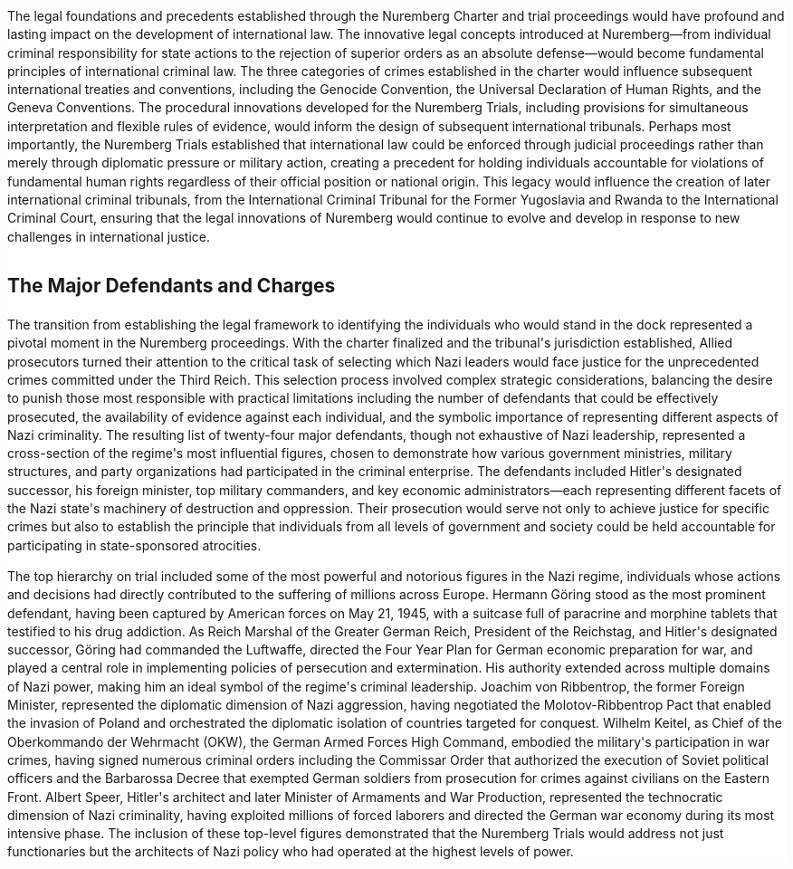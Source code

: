 The legal foundations and precedents established through the Nuremberg Charter and trial proceedings would have profound and lasting impact on the development of international law. The innovative legal concepts introduced at Nuremberg—from individual criminal responsibility for state actions to the rejection of superior orders as an absolute defense—would become fundamental principles of international criminal law. The three categories of crimes established in the charter would influence subsequent international treaties and conventions, including the Genocide Convention, the Universal Declaration of Human Rights, and the Geneva Conventions. The procedural innovations developed for the Nuremberg Trials, including provisions for simultaneous interpretation and flexible rules of evidence, would inform the design of subsequent international tribunals. Perhaps most importantly, the Nuremberg Trials established that international law could be enforced through judicial proceedings rather than merely through diplomatic pressure or military action, creating a precedent for holding individuals accountable for violations of fundamental human rights regardless of their official position or national origin. This legacy would influence the creation of later international criminal tribunals, from the International Criminal Tribunal for the Former Yugoslavia and Rwanda to the International Criminal Court, ensuring that the legal innovations of Nuremberg would continue to evolve and develop in response to new challenges in international justice.

## The Major Defendants and Charges

The transition from establishing the legal framework to identifying the individuals who would stand in the dock represented a pivotal moment in the Nuremberg proceedings. With the charter finalized and the tribunal's jurisdiction established, Allied prosecutors turned their attention to the critical task of selecting which Nazi leaders would face justice for the unprecedented crimes committed under the Third Reich. This selection process involved complex strategic considerations, balancing the desire to punish those most responsible with practical limitations including the number of defendants that could be effectively prosecuted, the availability of evidence against each individual, and the symbolic importance of representing different aspects of Nazi criminality. The resulting list of twenty-four major defendants, though not exhaustive of Nazi leadership, represented a cross-section of the regime's most influential figures, chosen to demonstrate how various government ministries, military structures, and party organizations had participated in the criminal enterprise. The defendants included Hitler's designated successor, his foreign minister, top military commanders, and key economic administrators—each representing different facets of the Nazi state's machinery of destruction and oppression. Their prosecution would serve not only to achieve justice for specific crimes but also to establish the principle that individuals from all levels of government and society could be held accountable for participating in state-sponsored atrocities.

The top hierarchy on trial included some of the most powerful and notorious figures in the Nazi regime, individuals whose actions and decisions had directly contributed to the suffering of millions across Europe. Hermann Göring stood as the most prominent defendant, having been captured by American forces on May 21, 1945, with a suitcase full of paracrine and morphine tablets that testified to his drug addiction. As Reich Marshal of the Greater German Reich, President of the Reichstag, and Hitler's designated successor, Göring had commanded the Luftwaffe, directed the Four Year Plan for German economic preparation for war, and played a central role in implementing policies of persecution and extermination. His authority extended across multiple domains of Nazi power, making him an ideal symbol of the regime's criminal leadership. Joachim von Ribbentrop, the former Foreign Minister, represented the diplomatic dimension of Nazi aggression, having negotiated the Molotov-Ribbentrop Pact that enabled the invasion of Poland and orchestrated the diplomatic isolation of countries targeted for conquest. Wilhelm Keitel, as Chief of the Oberkommando der Wehrmacht (OKW), the German Armed Forces High Command, embodied the military's participation in war crimes, having signed numerous criminal orders including the Commissar Order that authorized the execution of Soviet political officers and the Barbarossa Decree that exempted German soldiers from prosecution for crimes against civilians on the Eastern Front. Albert Speer, Hitler's architect and later Minister of Armaments and War Production, represented the technocratic dimension of Nazi criminality, having exploited millions of forced laborers and directed the German war economy during its most intensive phase. The inclusion of these top-level figures demonstrated that the Nuremberg Trials would address not just functionaries but the architects of Nazi policy who had operated at the highest levels of power.
